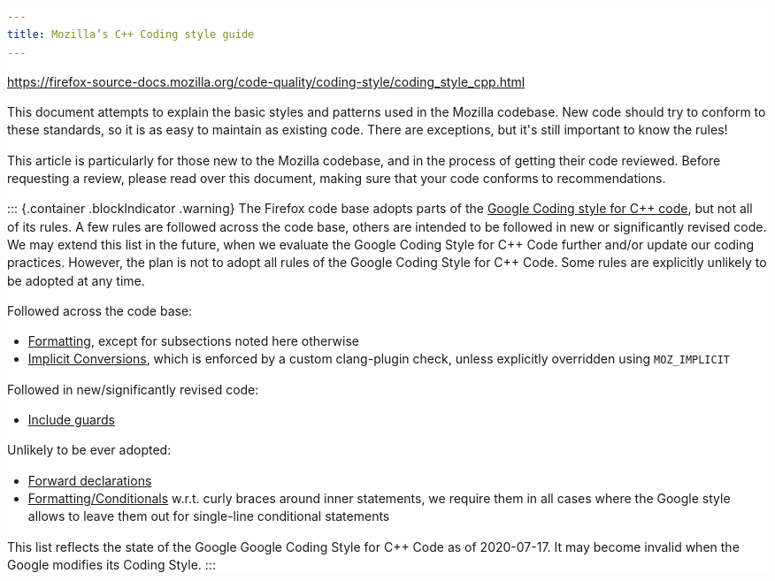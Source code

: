 ```yaml
---
title: Mozilla’s C++ Coding style guide
---
```


https://firefox-source-docs.mozilla.org/code-quality/coding-style/coding_style_cpp.html






This document attempts to explain the basic styles and patterns used in
the Mozilla codebase. New code should try to conform to these standards,
so it is as easy to maintain as existing code. There are exceptions, but
it\'s still important to know the rules!

This article is particularly for those new to the Mozilla codebase, and
in the process of getting their code reviewed. Before requesting a
review, please read over this document, making sure that your code
conforms to recommendations.

::: {.container .blockIndicator .warning}
The Firefox code base adopts parts of the [Google Coding style for C++
code](https://google.github.io/styleguide/cppguide.html), but not all of
its rules. A few rules are followed across the code base, others are
intended to be followed in new or significantly revised code. We may
extend this list in the future, when we evaluate the Google Coding Style
for C++ Code further and/or update our coding practices. However, the
plan is not to adopt all rules of the Google Coding Style for C++ Code.
Some rules are explicitly unlikely to be adopted at any time.

Followed across the code base:

-   [Formatting](https://google.github.io/styleguide/cppguide.html#Formatting),
    except for subsections noted here otherwise
-   [Implicit
    Conversions](https://google.github.io/styleguide/cppguide.html#Implicit_Conversions),
    which is enforced by a custom clang-plugin check, unless explicitly
    overridden using `MOZ_IMPLICIT`

Followed in new/significantly revised code:

-   [Include
    guards](https://google.github.io/styleguide/cppguide.html#The__define_Guard)

Unlikely to be ever adopted:

-   [Forward
    declarations](https://google.github.io/styleguide/cppguide.html#Forward_Declarations)
-   [Formatting/Conditionals](https://google.github.io/styleguide/cppguide.html#Conditionals)
    w.r.t. curly braces around inner statements, we require them in all
    cases where the Google style allows to leave them out for
    single-line conditional statements

This list reflects the state of the Google Google Coding Style for C++
Code as of 2020-07-17. It may become invalid when the Google modifies
its Coding Style.
:::
